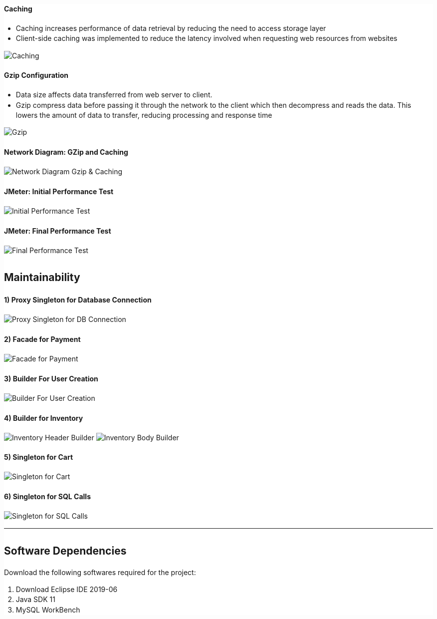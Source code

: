 #### Caching
* Caching increases performance of data retrieval by reducing the need to access storage layer
* Client-side caching was implemented to reduce the latency involved when requesting web resources from websites

![Caching](./images/caching.png)


#### Gzip Configuration
* Data size affects data transferred from web server to client. 
* Gzip compress data before passing it through the network to the client which then decompress and reads the data. This lowers the amount of data to transfer, reducing processing and response time

![Gzip](./images/gzip.png)

#### Network Diagram: GZip and Caching
![Network Diagram Gzip & Caching](./images/NetworkDiagram-Gzip.png)

#### JMeter: Initial Performance Test
![Initial Performance Test](./images/InitialPerformanceTest.png)

#### JMeter: Final Performance Test
![Final Performance Test](./images/FinalPerformanceTest.png)

## Maintainability
#### 1) Proxy Singleton for Database Connection
![Proxy Singleton for DB Connection](./images/Proxy_and_Singleton_for_DB_Connection.png)

#### 2) Facade for Payment
![Facade for Payment](./images/Facade_for_Payment.png)

#### 3) Builder For User Creation
![Builder For User Creation](./images/Builder_for_User_Creation.png)

#### 4) Builder for Inventory
![Inventory Header Builder](./images/Inventory_Header_Builder.png)
![Inventory Body Builder](./images/Inventory_Body_Builder.png)

#### 5) Singleton for Cart
![Singleton for Cart](./images/Singleton_For_Cart.png)

#### 6) Singleton for SQL Calls
![Singleton for SQL Calls](./images/Singleton_for_SQL_Calls.png)

----
## Software Dependencies
Download the following softwares required for the project:
1. Download Eclipse IDE 2019-06
2. Java SDK 11
3. MySQL WorkBench
